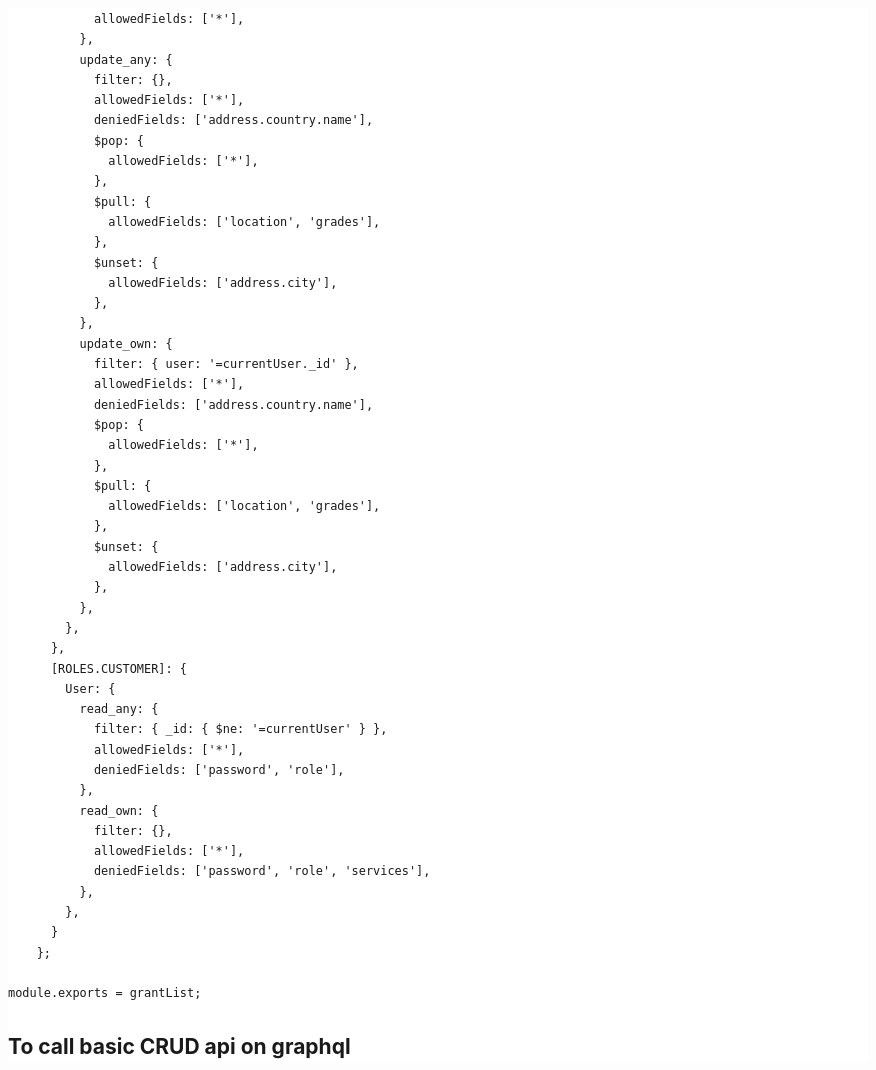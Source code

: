```
            allowedFields: ['*'],
          },
          update_any: {
            filter: {},
            allowedFields: ['*'],
            deniedFields: ['address.country.name'],
            $pop: {
              allowedFields: ['*'],
            },
            $pull: {
              allowedFields: ['location', 'grades'],
            },
            $unset: {
              allowedFields: ['address.city'],
            },
          },
          update_own: {
            filter: { user: '=currentUser._id' },
            allowedFields: ['*'],
            deniedFields: ['address.country.name'],
            $pop: {
              allowedFields: ['*'],
            },
            $pull: {
              allowedFields: ['location', 'grades'],
            },
            $unset: {
              allowedFields: ['address.city'],
            },
          },
        },
      },
      [ROLES.CUSTOMER]: {
        User: {
          read_any: {
            filter: { _id: { $ne: '=currentUser' } },
            allowedFields: ['*'],
            deniedFields: ['password', 'role'],
          },
          read_own: {
            filter: {},
            allowedFields: ['*'],
            deniedFields: ['password', 'role', 'services'],
          },
        },
      }
    };

module.exports = grantList;
```
## To call basic CRUD api on graphql
